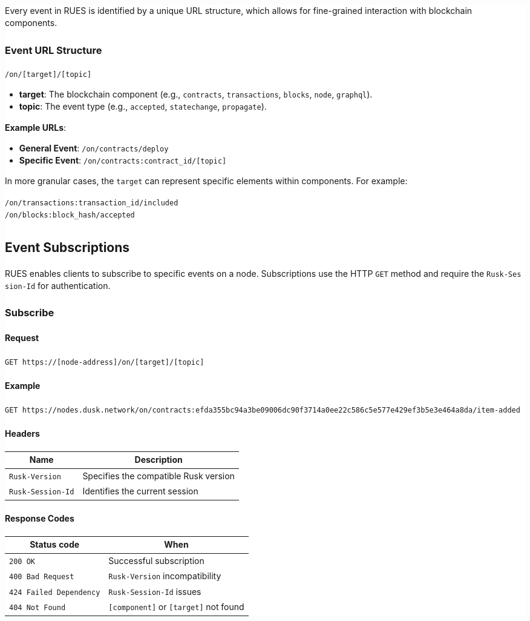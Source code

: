 Every event in RUES is identified by a unique URL structure, which allows for fine-grained interaction with blockchain components.

### Event URL Structure

```
/on/[target]/[topic]
```

- **target**: The blockchain component (e.g., `contracts`, `transactions`, `blocks`, `node`, `graphql`).
- **topic**: The event type (e.g., `accepted`, `statechange`, `propagate`).

**Example URLs**:
- **General Event**: `/on/contracts/deploy`
- **Specific Event**: `/on/contracts:contract_id/[topic]`

In more granular cases, the `target` can represent specific elements within components. For example:

```
/on/transactions:transaction_id/included
/on/blocks:block_hash/accepted
```

## Event Subscriptions

RUES enables clients to subscribe to specific events on a node. Subscriptions use the HTTP `GET` method and require the `Rusk-Session-Id` for authentication.

### Subscribe

#### Request

```
GET https://[node-address]/on/[target]/[topic]
```

#### Example

```
GET https://nodes.dusk.network/on/contracts:efda355bc94a3be09006dc90f3714a0ee22c586c5e577e429ef3b5e3e464a8da/item-added
```

#### Headers

| Name              | Description                           |
| ----------------- | ------------------------------------- |
| `Rusk-Version`    | Specifies the compatible Rusk version |
| `Rusk-Session-Id` | Identifies the current session        |

#### Response Codes

| Status code             | When                                  |
| ----------------------- | ------------------------------------- |
| `200 OK`                | Successful subscription               |
| `400 Bad Request`       | `Rusk-Version` incompatibility        |
| `424 Failed Dependency` | `Rusk-Session-Id` issues              |
| `404 Not Found`         | `[component]` or `[target]` not found |
